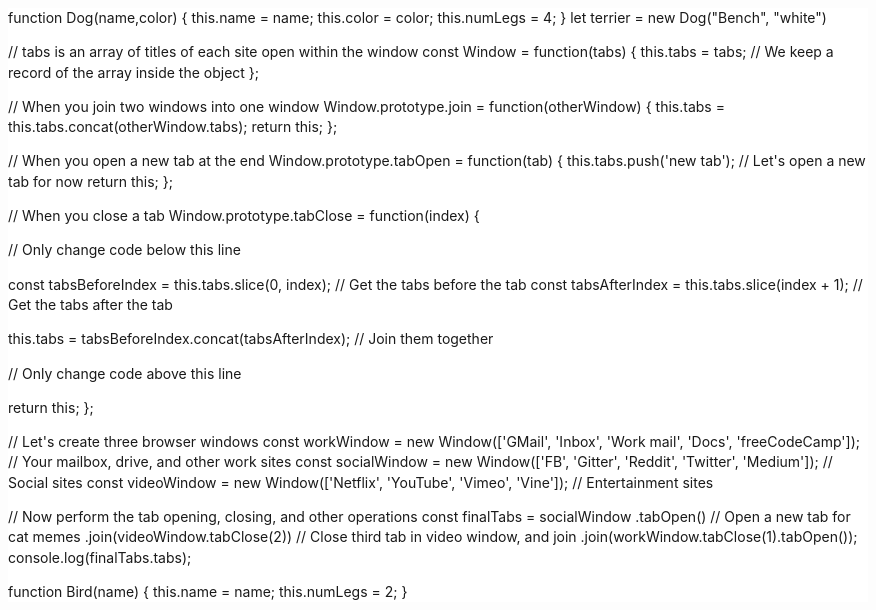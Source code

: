 
function Dog(name,color) {
this.name = name;
this.color = color;
this.numLegs = 4;
}
let terrier = new Dog("Bench", "white")


 
 // tabs is an array of titles of each site open within the window
const Window = function(tabs) {
  this.tabs = tabs; // We keep a record of the array inside the object
};

// When you join two windows into one window
Window.prototype.join = function(otherWindow) {
  this.tabs = this.tabs.concat(otherWindow.tabs);
  return this;
};

// When you open a new tab at the end
Window.prototype.tabOpen = function(tab) {
  this.tabs.push('new tab'); // Let's open a new tab for now
  return this;
};

// When you close a tab
Window.prototype.tabClose = function(index) {

  // Only change code below this line

  const tabsBeforeIndex = this.tabs.slice(0, index); // Get the tabs before the tab
  const tabsAfterIndex = this.tabs.slice(index + 1); // Get the tabs after the tab

  this.tabs = tabsBeforeIndex.concat(tabsAfterIndex); // Join them together

  // Only change code above this line

  return this;
 };

// Let's create three browser windows
const workWindow = new Window(['GMail', 'Inbox', 'Work mail', 'Docs', 'freeCodeCamp']); // Your mailbox, drive, and other work sites
const socialWindow = new Window(['FB', 'Gitter', 'Reddit', 'Twitter', 'Medium']); // Social sites
const videoWindow = new Window(['Netflix', 'YouTube', 'Vimeo', 'Vine']); // Entertainment sites

// Now perform the tab opening, closing, and other operations
const finalTabs = socialWindow
  .tabOpen() // Open a new tab for cat memes
  .join(videoWindow.tabClose(2)) // Close third tab in video window, and join
  .join(workWindow.tabClose(1).tabOpen());
console.log(finalTabs.tabs);




function Bird(name) {
  this.name = name;
  this.numLegs = 2;
}
